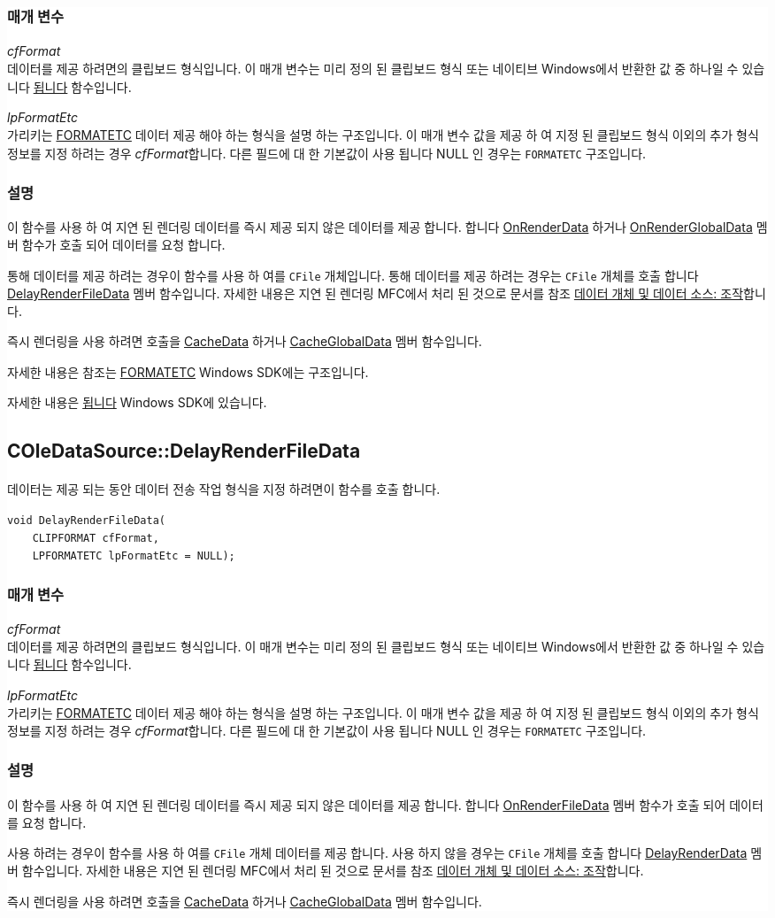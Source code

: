 ### <a name="parameters"></a>매개 변수  
 *cfFormat*  
 데이터를 제공 하려면의 클립보드 형식입니다. 이 매개 변수는 미리 정의 된 클립보드 형식 또는 네이티브 Windows에서 반환한 값 중 하나일 수 있습니다 [됩니다](/windows/desktop/api/winuser/nf-winuser-registerclipboardformata) 함수입니다.  
  
 *lpFormatEtc*  
 가리키는 [FORMATETC](/windows/desktop/api/objidl/ns-objidl-tagformatetc) 데이터 제공 해야 하는 형식을 설명 하는 구조입니다. 이 매개 변수 값을 제공 하 여 지정 된 클립보드 형식 이외의 추가 형식 정보를 지정 하려는 경우 *cfFormat*합니다. 다른 필드에 대 한 기본값이 사용 됩니다 NULL 인 경우는 `FORMATETC` 구조입니다.  
  
### <a name="remarks"></a>설명  
 이 함수를 사용 하 여 지연 된 렌더링 데이터를 즉시 제공 되지 않은 데이터를 제공 합니다. 합니다 [OnRenderData](#onrenderdata) 하거나 [OnRenderGlobalData](#onrenderglobaldata) 멤버 함수가 호출 되어 데이터를 요청 합니다.  
  
 통해 데이터를 제공 하려는 경우이 함수를 사용 하 여를 `CFile` 개체입니다. 통해 데이터를 제공 하려는 경우는 `CFile` 개체를 호출 합니다 [DelayRenderFileData](#delayrenderfiledata) 멤버 함수입니다. 자세한 내용은 지연 된 렌더링 MFC에서 처리 된 것으로 문서를 참조 [데이터 개체 및 데이터 소스: 조작](../../mfc/data-objects-and-data-sources-manipulation.md)합니다.  
  
 즉시 렌더링을 사용 하려면 호출을 [CacheData](#cachedata) 하거나 [CacheGlobalData](#cacheglobaldata) 멤버 함수입니다.  
  
 자세한 내용은 참조는 [FORMATETC](/windows/desktop/api/objidl/ns-objidl-tagformatetc) Windows SDK에는 구조입니다.  
  
 자세한 내용은 [됩니다](/windows/desktop/api/winuser/nf-winuser-registerclipboardformata) Windows SDK에 있습니다.  
  
##  <a name="delayrenderfiledata"></a>  COleDataSource::DelayRenderFileData  
 데이터는 제공 되는 동안 데이터 전송 작업 형식을 지정 하려면이 함수를 호출 합니다.  
  
```  
void DelayRenderFileData(
    CLIPFORMAT cfFormat,  
    LPFORMATETC lpFormatEtc = NULL);
```  
  
### <a name="parameters"></a>매개 변수  
 *cfFormat*  
 데이터를 제공 하려면의 클립보드 형식입니다. 이 매개 변수는 미리 정의 된 클립보드 형식 또는 네이티브 Windows에서 반환한 값 중 하나일 수 있습니다 [됩니다](/windows/desktop/api/winuser/nf-winuser-registerclipboardformata) 함수입니다.  
  
 *lpFormatEtc*  
 가리키는 [FORMATETC](/windows/desktop/api/objidl/ns-objidl-tagformatetc) 데이터 제공 해야 하는 형식을 설명 하는 구조입니다. 이 매개 변수 값을 제공 하 여 지정 된 클립보드 형식 이외의 추가 형식 정보를 지정 하려는 경우 *cfFormat*합니다. 다른 필드에 대 한 기본값이 사용 됩니다 NULL 인 경우는 `FORMATETC` 구조입니다.  
  
### <a name="remarks"></a>설명  
 이 함수를 사용 하 여 지연 된 렌더링 데이터를 즉시 제공 되지 않은 데이터를 제공 합니다. 합니다 [OnRenderFileData](#onrenderfiledata) 멤버 함수가 호출 되어 데이터를 요청 합니다.  
  
 사용 하려는 경우이 함수를 사용 하 여를 `CFile` 개체 데이터를 제공 합니다. 사용 하지 않을 경우는 `CFile` 개체를 호출 합니다 [DelayRenderData](#delayrenderdata) 멤버 함수입니다. 자세한 내용은 지연 된 렌더링 MFC에서 처리 된 것으로 문서를 참조 [데이터 개체 및 데이터 소스: 조작](../../mfc/data-objects-and-data-sources-manipulation.md)합니다.  
  
 즉시 렌더링을 사용 하려면 호출을 [CacheData](#cachedata) 하거나 [CacheGlobalData](#cacheglobaldata) 멤버 함수입니다.  
  